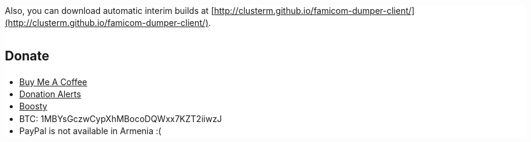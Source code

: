Also, you can download automatic interim builds at [http://clusterm.github.io/famicom-dumper-client/](http://clusterm.github.io/famicom-dumper-client/).


## Donate
* [Buy Me A Coffee](https://www.buymeacoffee.com/cluster)
* [Donation Alerts](https://www.donationalerts.com/r/clustermeerkat)
* [Boosty](https://boosty.to/cluster)
* BTC: 1MBYsGczwCypXhMBocoDQWxx7KZT2iiwzJ
* PayPal is not available in Armenia :(

